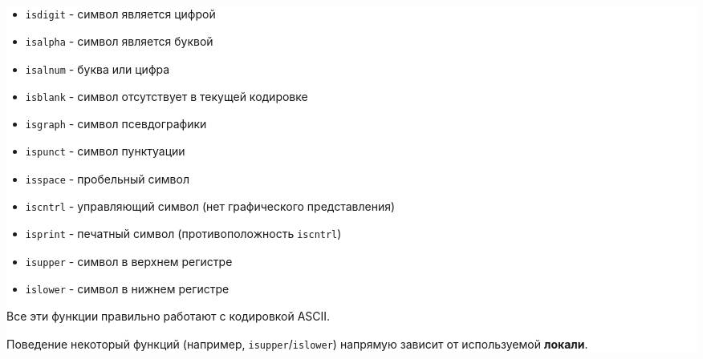 * `isdigit` - символ является цифрой

* `isalpha` - символ является буквой

* `isalnum` - буква или цифра

* `isblank` - символ отсутствует в текущей кодировке

* `isgraph` - символ псевдографики

* `ispunct` - символ пунктуации

* `isspace` - пробельный символ

* `iscntrl` - управляющий символ (нет графического представления)

* `isprint` - печатный символ (противоположность `iscntrl`)

* `isupper` - символ в верхнем регистре

* `islower` - символ в нижнем регистре


Все эти функции правильно работают с кодировкой ASCII.

Поведение некоторый функций (например, `isupper`/`islower`)
напрямую зависит от используемой **локали**.
